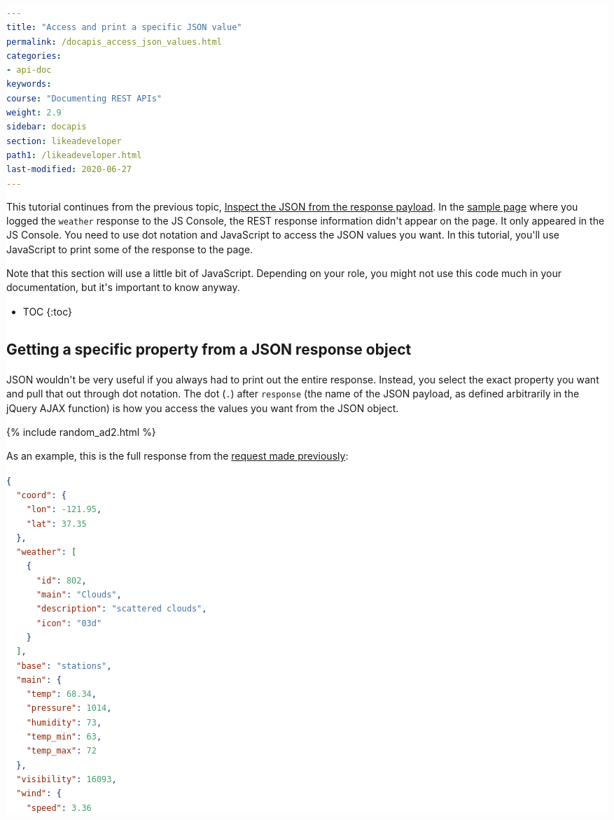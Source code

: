 ```yaml
---
title: "Access and print a specific JSON value"
permalink: /docapis_access_json_values.html
categories:
- api-doc
keywords:
course: "Documenting REST APIs"
weight: 2.9
sidebar: docapis
section: likeadeveloper
path1: /likeadeveloper.html
last-modified: 2020-06-27
---
```


This tutorial continues from the previous topic, [Inspect the JSON from the response payload](docapis_json_console.html). In the [sample page](https://idratherbewriting.com/learnapidoc/assets/files/weather-plain.html) where you logged the `weather` response to the JS Console, the REST response information didn't appear on the page. It only appeared in the JS Console. You need to use dot notation and JavaScript to access the JSON values you want. In this tutorial, you'll use JavaScript to print some of the response to the page.

Note that this section will use a little bit of JavaScript. Depending on your role, you might not use this code much in your documentation, but it's important to know anyway.

* TOC
{:toc}

## Getting a specific property from a JSON response object

JSON wouldn't be very useful if you always had to print out the entire response. Instead, you select the exact property you want and pull that out through dot notation. The dot (`.`) after `response` (the name of the JSON payload, as defined arbitrarily in the jQuery AJAX function) is how you access the values you want from the JSON object.

{% include random_ad2.html %}

As an example, this is the full response from the [request made previously](docapis_analyze_json.html):

```json
{
  "coord": {
    "lon": -121.95,
    "lat": 37.35
  },
  "weather": [
    {
      "id": 802,
      "main": "Clouds",
      "description": "scattered clouds",
      "icon": "03d"
    }
  ],
  "base": "stations",
  "main": {
    "temp": 68.34,
    "pressure": 1014,
    "humidity": 73,
    "temp_min": 63,
    "temp_max": 72
  },
  "visibility": 16093,
  "wind": {
    "speed": 3.36
```